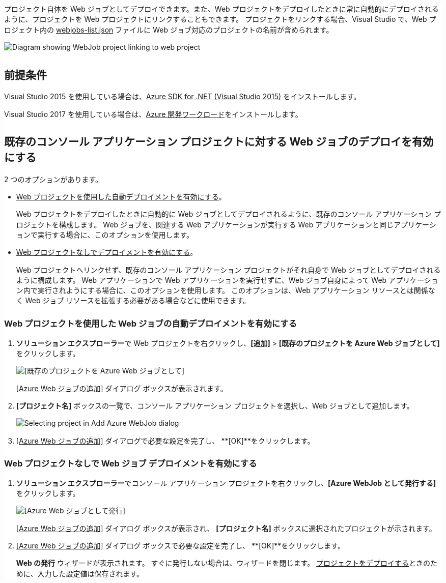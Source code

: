 プロジェクト自体を Web ジョブとしてデプロイできます。また、Web プロジェクトをデプロイしたときに常に自動的にデプロイされるように、プロジェクトを Web プロジェクトにリンクすることもできます。 プロジェクトをリンクする場合、Visual Studio で、Web プロジェクト内の [webjobs-list.json](#webjobslist) ファイルに Web ジョブ対応のプロジェクトの名前が含められます。

![Diagram showing WebJob project linking to web project](./media/websites-dotnet-deploy-webjobs/link.png)

## <a name="prerequisites"></a>前提条件

Visual Studio 2015 を使用している場合は、[Azure SDK for .NET (Visual Studio 2015)](https://azure.microsoft.com/downloads/) をインストールします。

Visual Studio 2017 を使用している場合は、[Azure 開発ワークロード](https://docs.microsoft.com/visualstudio/install/install-visual-studio#step-4---select-workloads)をインストールします。

## <a id="convert"></a>既存のコンソール アプリケーション プロジェクトに対する Web ジョブのデプロイを有効にする

2 つのオプションがあります。

* [Web プロジェクトを使用した自動デプロイメントを有効にする](#convertlink)。

  Web プロジェクトをデプロイしたときに自動的に Web ジョブとしてデプロイされるように、既存のコンソール アプリケーション プロジェクトを構成します。 Web ジョブを、関連する Web アプリケーションが実行する Web アプリケーションと同じアプリケーションで実行する場合に、このオプションを使用します。

* [Web プロジェクトなしでデプロイメントを有効にする](#convertnolink)。

  Web プロジェクトへリンクせず、既存のコンソール アプリケーション プロジェクトがそれ自身で Web ジョブとしてデプロイされるように構成します。 Web アプリケーションで Web アプリケーションを実行せずに、Web ジョブ自身によって Web アプリケーション内で実行されようにする場合に、このオプションを使用します。 このオプションは、Web アプリケーション リソースとは関係なく Web ジョブ リソースを拡張する必要がある場合などに使用できます。

### <a id="convertlink"></a> Web プロジェクトを使用した Web ジョブの自動デプロイメントを有効にする

1. **ソリューション エクスプローラー**で Web プロジェクトを右クリックし、**[追加]** > **[既存のプロジェクトを Azure Web ジョブとして]** をクリックします。
   
    ![[既存のプロジェクトを Azure Web ジョブとして]](./media/websites-dotnet-deploy-webjobs/eawj.png)
   
    [[Azure Web ジョブの追加]](#configure) ダイアログ ボックスが表示されます。
2. **[プロジェクト名]** ボックスの一覧で、コンソール アプリケーション プロジェクトを選択し、Web ジョブとして追加します。
   
    ![Selecting project in Add Azure WebJob dialog](./media/websites-dotnet-deploy-webjobs/aaw1.png)
3. [[Azure Web ジョブの追加]](#configure) ダイアログで必要な設定を完了し、 **[OK]**をクリックします。 

### <a id="convertnolink"></a> Web プロジェクトなしで Web ジョブ デプロイメントを有効にする
1. **ソリューション エクスプローラー**でコンソール アプリケーション プロジェクトを右クリックし、**[Azure WebJob として発行する]** をクリックします。 
   
    ![[Azure Web ジョブとして発行]](./media/websites-dotnet-deploy-webjobs/paw.png)
   
    [[Azure Web ジョブの追加]](#configure) ダイアログ ボックスが表示され、 **[プロジェクト名]** ボックスに選択されたプロジェクトが示されます。
2. [[Azure Web ジョブの追加]](#configure) ダイアログ ボックスで必要な設定を完了し、 **[OK]**をクリックします。
   
   **Web の発行** ウィザードが表示されます。  すぐに発行しない場合は、ウィザードを閉じます。 [プロジェクトをデプロイする](#deploy)ときのために、入力した設定値は保存されます。
